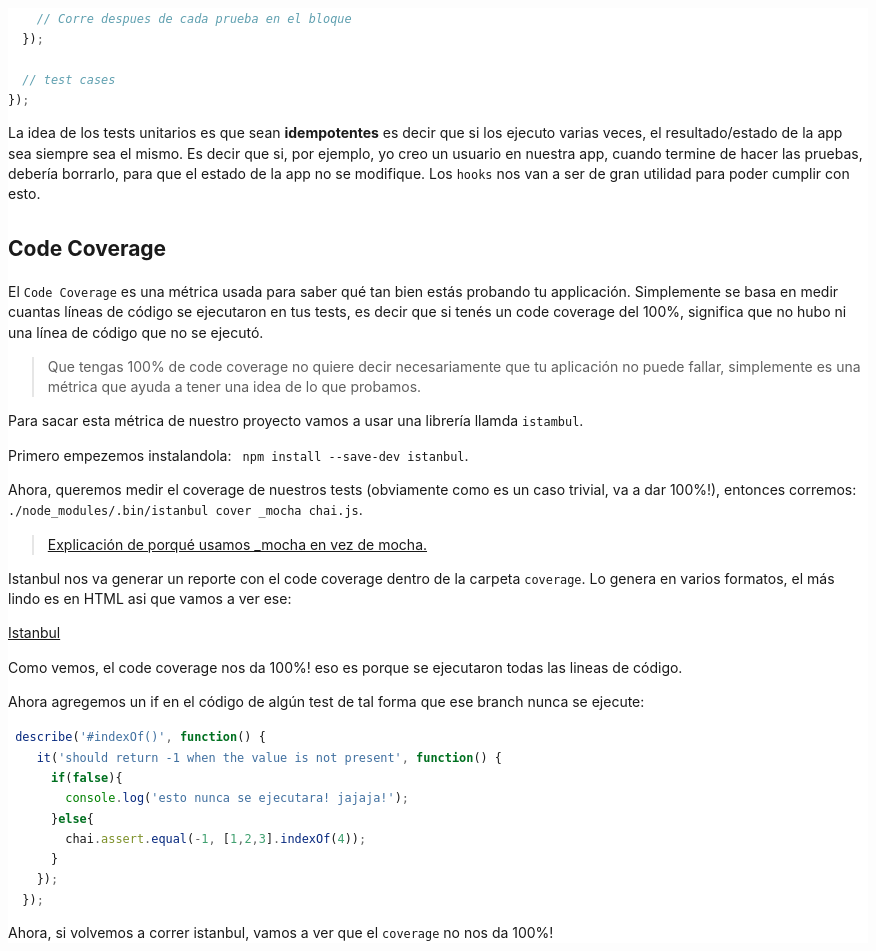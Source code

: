 ```javascript
    // Corre despues de cada prueba en el bloque
  });

  // test cases
});
```

La idea de los tests unitarios es que sean __idempotentes__ es decir que si los ejecuto varias veces, el resultado/estado de la app sea siempre sea el mismo. Es decir que si, por ejemplo, yo creo un usuario en nuestra app, cuando termine de hacer las pruebas, debería borrarlo, para que el estado de la app no se modifique. Los `hooks` nos van a ser de gran utilidad para poder cumplir con esto.


## Code Coverage

El `Code Coverage` es una métrica usada para saber qué tan bien estás probando tu applicación. Simplemente se basa en medir cuantas líneas de código se ejecutaron en tus tests, es decir que si tenés un code coverage del 100%, significa que no hubo ni una línea de código que no se ejecutó.

> Que tengas 100% de code coverage no quiere decir necesariamente que tu aplicación no puede fallar, simplemente es una métrica que ayuda a tener una idea de lo que probamos.

Para sacar esta métrica de nuestro proyecto vamos a usar una librería llamda `istambul`.

Primero empezemos instalandola: ` npm install --save-dev istanbul`.

Ahora, queremos medir el coverage de nuestros tests (obviamente como es un caso trivial, va a dar 100%!), entonces corremos: `./node_modules/.bin/istanbul cover _mocha chai.js`.

> [Explicación de porqué usamos _mocha en vez de mocha.](https://github.com/gotwarlost/istanbul/issues/44#issuecomment-16093330)

Istanbul nos va generar un reporte con el code coverage dentro de la carpeta `coverage`. Lo genera en varios formatos, el más lindo es en HTML asi que vamos a ver ese:

[Istanbul](./img/istambul.png)

Como vemos, el code coverage nos da 100%! eso es porque se ejecutaron todas las lineas de código.

Ahora agregemos un if en el código de algún test de tal forma que ese branch nunca se ejecute:

```javascript
 describe('#indexOf()', function() {
    it('should return -1 when the value is not present', function() {
      if(false){
        console.log('esto nunca se ejecutara! jajaja!');
      }else{
        chai.assert.equal(-1, [1,2,3].indexOf(4));
      }
    });
  });
```

Ahora, si volvemos a correr istanbul, vamos a ver que el `coverage` no nos da 100%!
